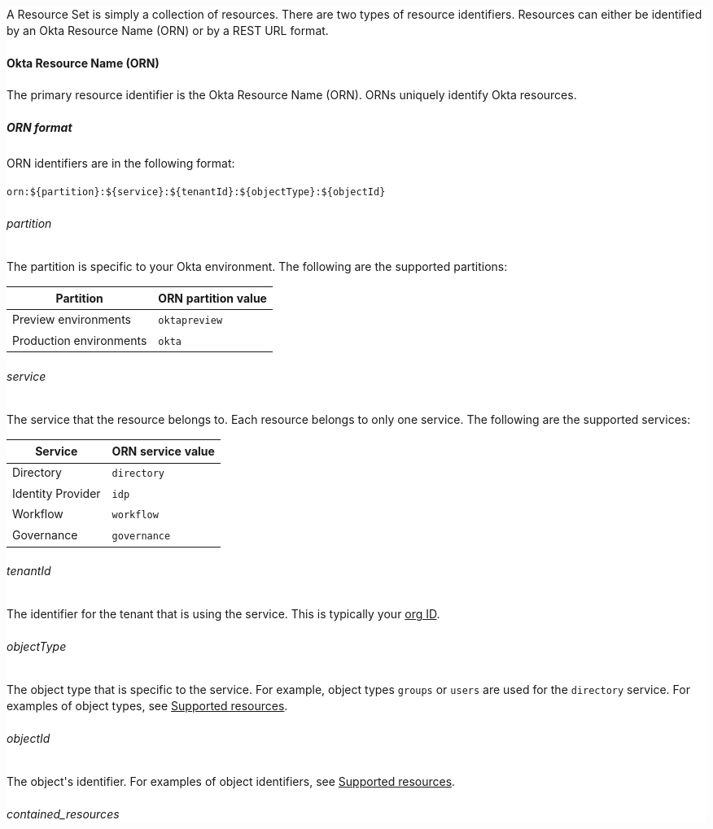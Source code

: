 A Resource Set is simply a collection of resources. There are two types of resource identifiers. Resources can either be identified by an Okta Resource Name (ORN) or by a REST URL format.

#### Okta Resource Name (ORN)

<ApiLifecycle access="ea" />

The primary resource identifier is the Okta Resource Name (ORN). ORNs uniquely identify Okta resources.

##### ORN format

ORN identifiers are in the following format:

`orn:${partition}:${service}:${tenantId}:${objectType}:${objectId}`

###### partition

The partition is specific to your Okta environment. The following are the supported partitions:

| Partition               |  ORN partition value  |
| ----------------------- | --------------------- |
| Preview environments    | `oktapreview`         |
| Production environments | `okta`                |

###### service

  The service that the resource belongs to. Each resource belongs to only one service.
  The following are the supported services:

| Service                                 |  ORN service value      |
| --------------------------------------- | ----------------------- |
| Directory                               | `directory`             |
| Identity Provider                       | `idp`                   |
| Workflow <ApiLifecycle access="ea" />   | `workflow`              |
| Governance <ApiLifecycle access="ea" /> | `governance`            |

###### tenantId

The identifier for the tenant that is using the service. This is typically your [org ID](/docs/reference/api/org/#org-setting-properties).

###### objectType

The object type that is specific to the service. For example, object types `groups` or `users` are used for the `directory` service. For examples of object types, see
[Supported resources](#supported-resources).

###### objectId

The object's identifier. For examples of object identifiers, see [Supported resources](#supported-resources).

###### contained_resources
